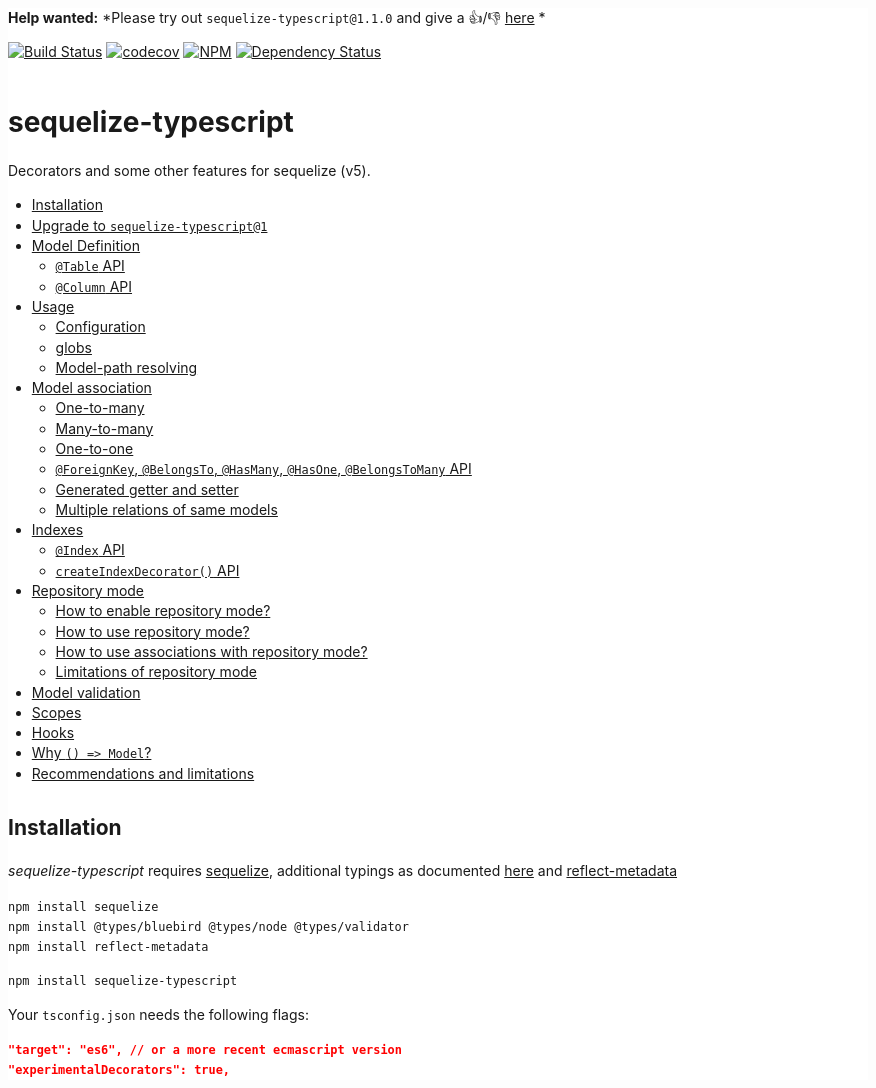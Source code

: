 

**Help wanted:** *Please try out `sequelize-typescript@1.1.0` and give a 👍/👎 [here](https://github.com/RobinBuschmann/sequelize-typescript) *


[![Build Status](https://travis-ci.org/RobinBuschmann/sequelize-typescript.svg?branch=master)](https://travis-ci.org/RobinBuschmann/sequelize-typescript)
[![codecov](https://codecov.io/gh/RobinBuschmann/sequelize-typescript/branch/master/graph/badge.svg)](https://codecov.io/gh/RobinBuschmann/sequelize-typescript)
[![NPM](https://img.shields.io/npm/v/sequelize-typescript.svg)](https://www.npmjs.com/package/sequelize-typescript)
[![Dependency Status](https://img.shields.io/david/RobinBuschmann/sequelize-typescript.svg)](https://www.npmjs.com/package/sequelize-typescript)

# sequelize-typescript
Decorators and some other features for sequelize (v5).

 - [Installation](#installation)
 - [Upgrade to `sequelize-typescript@1`](#upgrade-to-sequelize-typescript1)
 - [Model Definition](#model-definition)
   - [`@Table` API](#table-api)
   - [`@Column` API](#column-api)
 - [Usage](#usage)
   - [Configuration](#configuration)
   - [globs](#globs)
   - [Model-path resolving](#model-path-resolving)
 - [Model association](#model-association)
   - [One-to-many](#one-to-many)
   - [Many-to-many](#many-to-many)
   - [One-to-one](#one-to-one)
   - [`@ForeignKey`, `@BelongsTo`, `@HasMany`, `@HasOne`, `@BelongsToMany` API](#foreignkey-belongsto-hasmany-hasone-belongstomany-api)
   - [Generated getter and setter](#type-safe-usage-of-auto-generated-functions)
   - [Multiple relations of same models](#multiple-relations-of-same-models)
 - [Indexes](#indexes)
   - [`@Index` API](#index)
   - [`createIndexDecorator()` API](#createindexdecorator)
 - [Repository mode](#repository-mode)
   - [How to enable repository mode?](#how-to-enable-repository-mode)
   - [How to use repository mode?](#how-to-use-repository-mode)
   - [How to use associations with repository mode?](#how-to-use-associations-with-repository-mode)
   - [Limitations of repository mode](#limitations-of-repository-mode)
 - [Model validation](#model-validation)
 - [Scopes](#scopes)
 - [Hooks](#hooks)
 - [Why `() => Model`?](#user-content-why---model)
 - [Recommendations and limitations](#recommendations-and-limitations)

## Installation
*sequelize-typescript* requires [sequelize](https://github.com/sequelize/sequelize), additional typings as documented [here](https://docs.sequelizejs.com/manual/typescript.html) and [reflect-metadata](https://www.npmjs.com/package/reflect-metadata)
```
npm install sequelize
npm install @types/bluebird @types/node @types/validator
npm install reflect-metadata
```
```
npm install sequelize-typescript
```
Your `tsconfig.json` needs the following flags:
```json
"target": "es6", // or a more recent ecmascript version
"experimentalDecorators": true,
```
